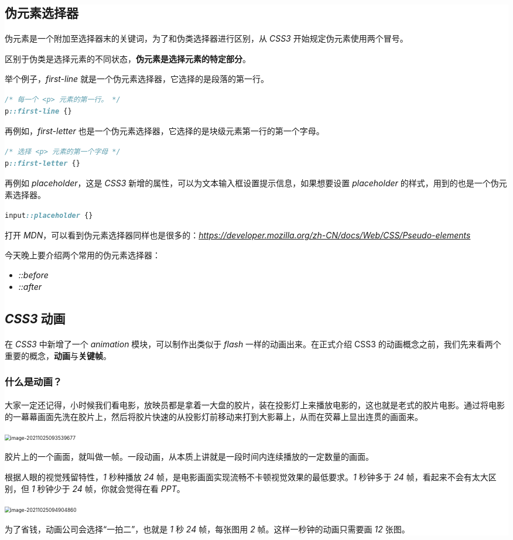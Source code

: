 

## 伪元素选择器

伪元素是一个附加至选择器末的关键词，为了和伪类选择器进行区别，从 *CSS3* 开始规定伪元素使用两个冒号。

区别于伪类是选择元素的不同状态，**伪元素是选择元素的特定部分**。

举个例子，*first-line* 就是一个伪元素选择器，它选择的是段落的第一行。

```css
/* 每一个 <p> 元素的第一行。 */
p::first-line {}
```

再例如，*first-letter* 也是一个伪元素选择器，它选择的是块级元素第一行的第一个字母。

```css
/* 选择 <p> 元素的第一个字母 */
p::first-letter {}
```

再例如 *placeholder*，这是 *CSS3* 新增的属性，可以为文本输入框设置提示信息，如果想要设置 *placeholder* 的样式，用到的也是一个伪元素选择器。

```css
input::placeholder {}
```

打开 *MDN*，可以看到伪元素选择器同样也是很多的：*https://developer.mozilla.org/zh-CN/docs/Web/CSS/Pseudo-elements*

今天晚上要介绍两个常用的伪元素选择器：

- *::before*
- *::after*



## *CSS3* 动画

在 *CSS3* 中新增了一个 *animation* 模块，可以制作出类似于 *flash* 一样的动画出来。在正式介绍 CSS3 的动画概念之前，我们先来看两个重要的概念，**动画**与**关键帧**。



### 什么是动画？

大家一定还记得，小时候我们看电影，放映员都是拿着一大盘的胶片，装在投影灯上来播放电影的，这也就是老式的胶片电影。通过将电影的一幕幕画面先洗在胶片上，然后将胶片快速的从投影灯前移动来打到大影幕上，从而在荧幕上显出连贯的画面来。

<img src="https://xiejie-typora.oss-cn-chengdu.aliyuncs.com/2021-10-25-013540.png" alt="image-20211025093539677" style="zoom:60%;" />

胶片上的一个画面，就叫做一帧。一段动画，从本质上讲就是一段时间内连续播放的一定数量的画面。

根据人眼的视觉残留特性，*1* 秒种播放 *24* 帧，是电影画面实现流畅不卡顿视觉效果的最低要求。*1* 秒钟多于 *24* 帧，看起来不会有太大区别，但 *1* 秒钟少于 *24* 帧，你就会觉得在看 *PPT*。

<img src="https://xiejie-typora.oss-cn-chengdu.aliyuncs.com/2021-10-25-014905.png" alt="image-20211025094904860" style="zoom:60%;" />

为了省钱，动画公司会选择“一拍二”，也就是 *1* 秒 *24* 帧，每张图用 *2* 帧。这样一秒钟的动画只需要画 *12* 张图。
